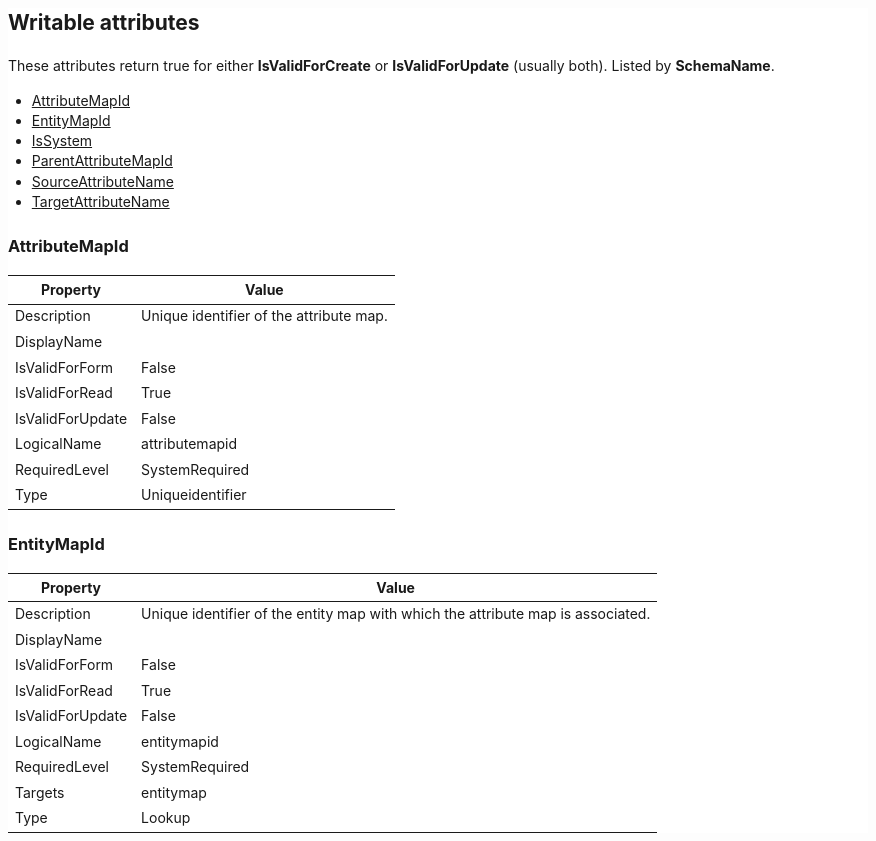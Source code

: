 <a name="writable-attributes"></a>

## Writable attributes

These attributes return true for either **IsValidForCreate** or **IsValidForUpdate** (usually both). Listed by **SchemaName**.

- [AttributeMapId](#BKMK_AttributeMapId)
- [EntityMapId](#BKMK_EntityMapId)
- [IsSystem](#BKMK_IsSystem)
- [ParentAttributeMapId](#BKMK_ParentAttributeMapId)
- [SourceAttributeName](#BKMK_SourceAttributeName)
- [TargetAttributeName](#BKMK_TargetAttributeName)


### <a name="BKMK_AttributeMapId"></a> AttributeMapId

|Property|Value|
|--------|-----|
|Description|Unique identifier of the attribute map.|
|DisplayName||
|IsValidForForm|False|
|IsValidForRead|True|
|IsValidForUpdate|False|
|LogicalName|attributemapid|
|RequiredLevel|SystemRequired|
|Type|Uniqueidentifier|


### <a name="BKMK_EntityMapId"></a> EntityMapId

|Property|Value|
|--------|-----|
|Description|Unique identifier of the entity map with which the attribute map is associated.|
|DisplayName||
|IsValidForForm|False|
|IsValidForRead|True|
|IsValidForUpdate|False|
|LogicalName|entitymapid|
|RequiredLevel|SystemRequired|
|Targets|entitymap|
|Type|Lookup|
